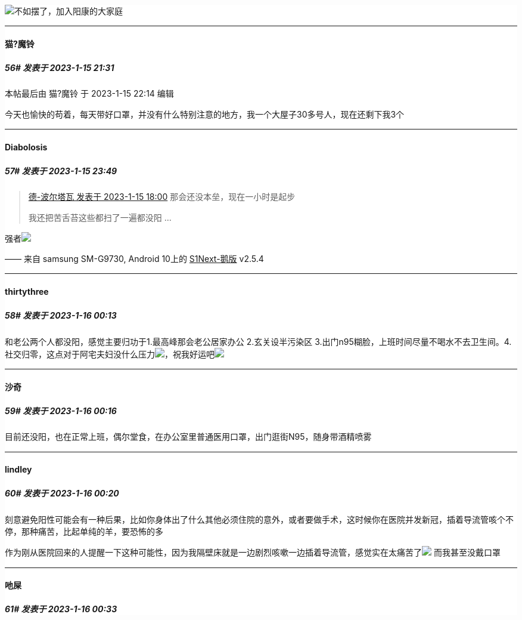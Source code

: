 <img src="https://static.saraba1st.com/image/smiley/face2017/067.png" referrerpolicy="no-referrer">不如摆了，加入阳康的大家庭

*****

####  猫?魔铃  
##### 56#       发表于 2023-1-15 21:31

 本帖最后由 猫?魔铃 于 2023-1-15 22:14 编辑 

今天也愉快的苟着，每天带好口罩，并没有什么特别注意的地方，我一个大屋子30多号人，现在还剩下我3个

*****

####  Diabolosis  
##### 57#       发表于 2023-1-15 23:49

<blockquote><a href="httphttps://bbs.saraba1st.com/2b/forum.php?mod=redirect&amp;goto=findpost&amp;pid=59360888&amp;ptid=2114998" target="_blank">德-波尔塔瓦 发表于 2023-1-15 18:00</a>
那会还没本垒，现在一小时是起步

我还把苦舌苔这些都扫了一遍都没阳 ...</blockquote>
强者<img src="https://static.saraba1st.com/image/smiley/face2017/057.png" referrerpolicy="no-referrer">

—— 来自 samsung SM-G9730, Android 10上的 [S1Next-鹅版](https://github.com/ykrank/S1-Next/releases) v2.5.4

*****

####  thirtythree  
##### 58#       发表于 2023-1-16 00:13

和老公两个人都没阳，感觉主要归功于1.最高峰那会老公居家办公 2.玄关设半污染区 3.出门n95糊脸，上班时间尽量不喝水不去卫生间。4.社交归零，这点对于阿宅夫妇没什么压力<img src="https://static.saraba1st.com/image/smiley/face2017/009.gif" referrerpolicy="no-referrer">，祝我好运吧<img src="https://static.saraba1st.com/image/smiley/face2017/001.png" referrerpolicy="no-referrer">

*****

####  沙奇  
##### 59#       发表于 2023-1-16 00:16

目前还没阳，也在正常上班，偶尔堂食，在办公室里普通医用口罩，出门逛街N95，随身带酒精喷雾

*****

####  lindley  
##### 60#       发表于 2023-1-16 00:20

刻意避免阳性可能会有一种后果，比如你身体出了什么其他必须住院的意外，或者要做手术，这时候你在医院并发新冠，插着导流管咳个不停，那种痛苦，比起单纯的羊，要恐怖的多

作为刚从医院回来的人提醒一下这种可能性，因为我隔壁床就是一边剧烈咳嗽一边插着导流管，感觉实在太痛苦了<img src="https://static.saraba1st.com/image/smiley/face2017/018.png" referrerpolicy="no-referrer"> 而我甚至没戴口罩



*****

####  吔屎  
##### 61#       发表于 2023-1-16 00:33
